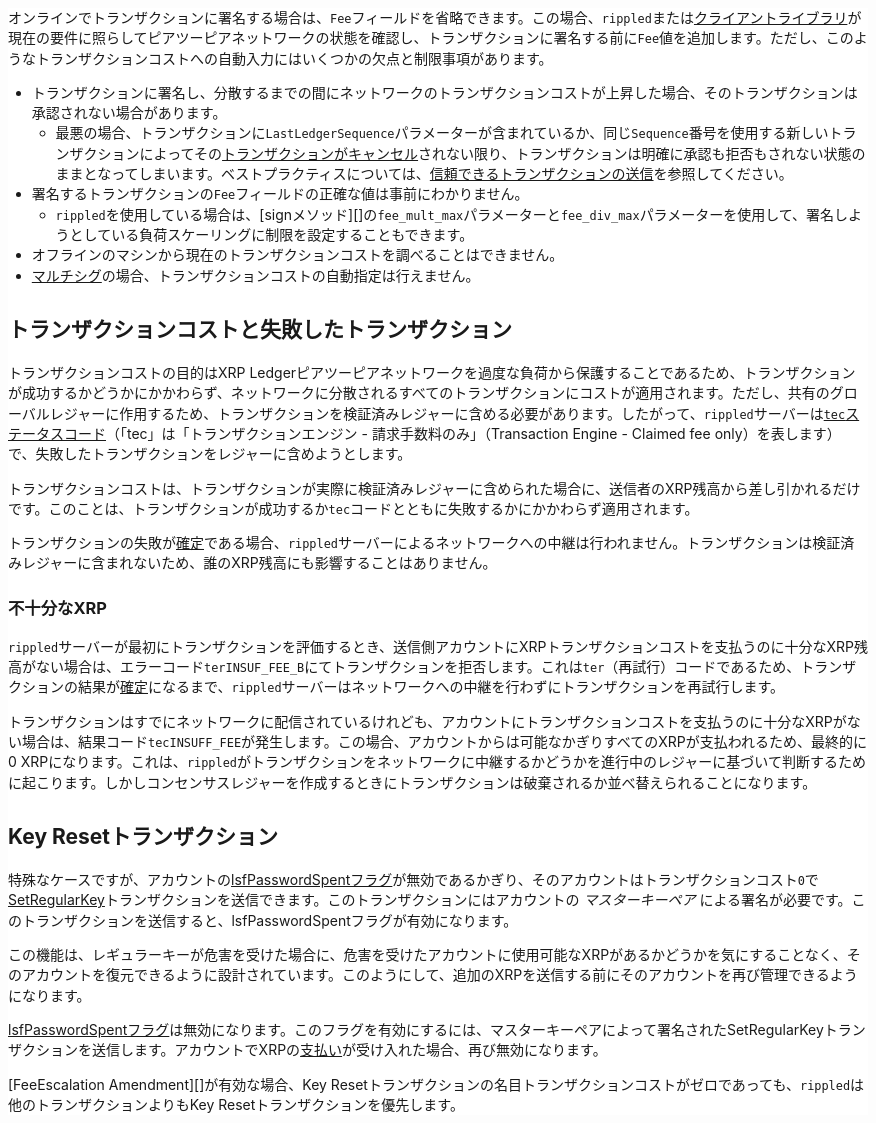 オンラインでトランザクションに署名する場合は、`Fee`フィールドを省略できます。この場合、`rippled`または[クライアントライブラリ](../../references/client-libraries.md)が現在の要件に照らしてピアツーピアネットワークの状態を確認し、トランザクションに署名する前に`Fee`値を追加します。ただし、このようなトランザクションコストへの自動入力にはいくつかの欠点と制限事項があります。

* トランザクションに署名し、分散するまでの間にネットワークのトランザクションコストが上昇した場合、そのトランザクションは承認されない場合があります。
  * 最悪の場合、トランザクションに`LastLedgerSequence`パラメーターが含まれているか、同じ`Sequence`番号を使用する新しいトランザクションによってその[トランザクションがキャンセル](finality-of-results/canceling-a-transaction.md)されない限り、トランザクションは明確に承認も拒否もされない状態のままとなってしまいます。ベストプラクティスについては、[信頼できるトランザクションの送信](reliable-transaction-submission.md)を参照してください。
* 署名するトランザクションの`Fee`フィールドの正確な値は事前にわかりません。
  * `rippled`を使用している場合は、[signメソッド][]の`fee_mult_max`パラメーターと`fee_div_max`パラメーターを使用して、署名しようとしている負荷スケーリングに制限を設定することもできます。
* オフラインのマシンから現在のトランザクションコストを調べることはできません。
* [マルチシグ](../accounts/multi-signing.md)の場合、トランザクションコストの自動指定は行えません。



## トランザクションコストと失敗したトランザクション

トランザクションコストの目的はXRP Ledgerピアツーピアネットワークを過度な負荷から保護することであるため、トランザクションが成功するかどうかにかかわらず、ネットワークに分散されるすべてのトランザクションにコストが適用されます。ただし、共有のグローバルレジャーに作用するため、トランザクションを検証済みレジャーに含める必要があります。したがって、`rippled`サーバーは[`tec`ステータスコード](../../references/protocol/transactions/transaction-results/transaction-results.md)（「tec」は「トランザクションエンジン - 請求手数料のみ」（Transaction Engine - Claimed fee only）を表します）で、失敗したトランザクションをレジャーに含めようとします。

トランザクションコストは、トランザクションが実際に検証済みレジャーに含められた場合に、送信者のXRP残高から差し引かれるだけです。このことは、トランザクションが成功するか`tec`コードとともに失敗するかにかかわらず適用されます。

トランザクションの失敗が[確定](finality-of-results/index.md)である場合、`rippled`サーバーによるネットワークへの中継は行われません。トランザクションは検証済みレジャーに含まれないため、誰のXRP残高にも影響することはありません。

### 不十分なXRP

`rippled`サーバーが最初にトランザクションを評価するとき、送信側アカウントにXRPトランザクションコストを支払うのに十分なXRP残高がない場合は、エラーコード`terINSUF_FEE_B`にてトランザクションを拒否します。これは`ter`（再試行）コードであるため、トランザクションの結果が[確定](finality-of-results/index.md)になるまで、`rippled`サーバーはネットワークへの中継を行わずにトランザクションを再試行します。

トランザクションはすでにネットワークに配信されているけれども、アカウントにトランザクションコストを支払うのに十分なXRPがない場合は、結果コード`tecINSUFF_FEE`が発生します。この場合、アカウントからは可能なかぎりすべてのXRPが支払われるため、最終的に0 XRPになります。これは、`rippled`がトランザクションをネットワークに中継するかどうかを進行中のレジャーに基づいて判断するために起こります。しかしコンセンサスレジャーを作成するときにトランザクションは破棄されるか並べ替えられることになります。


## Key Resetトランザクション

特殊なケースですが、アカウントの[lsfPasswordSpentフラグ](../../references/protocol/ledger-data/ledger-entry-types/accountroot.md)が無効であるかぎり、そのアカウントはトランザクションコスト`0`で[SetRegularKey](../../references/protocol/transactions/types/setregularkey.md)トランザクションを送信できます。このトランザクションにはアカウントの _マスターキーペア_ による署名が必要です。このトランザクションを送信すると、lsfPasswordSpentフラグが有効になります。

この機能は、レギュラーキーが危害を受けた場合に、危害を受けたアカウントに使用可能なXRPがあるかどうかを気にすることなく、そのアカウントを復元できるように設計されています。このようにして、追加のXRPを送信する前にそのアカウントを再び管理できるようになります。

[lsfPasswordSpentフラグ](../../references/protocol/ledger-data/ledger-entry-types/accountroot.md)は無効になります。このフラグを有効にするには、マスターキーペアによって署名されたSetRegularKeyトランザクションを送信します。アカウントでXRPの[支払い](../../references/protocol/transactions/types/payment.md)が受け入れた場合、再び無効になります。

[FeeEscalation Amendment][]が有効な場合、Key Resetトランザクションの名目トランザクションコストがゼロであっても、`rippled`は他のトランザクションよりもKey Resetトランザクションを優先します。
